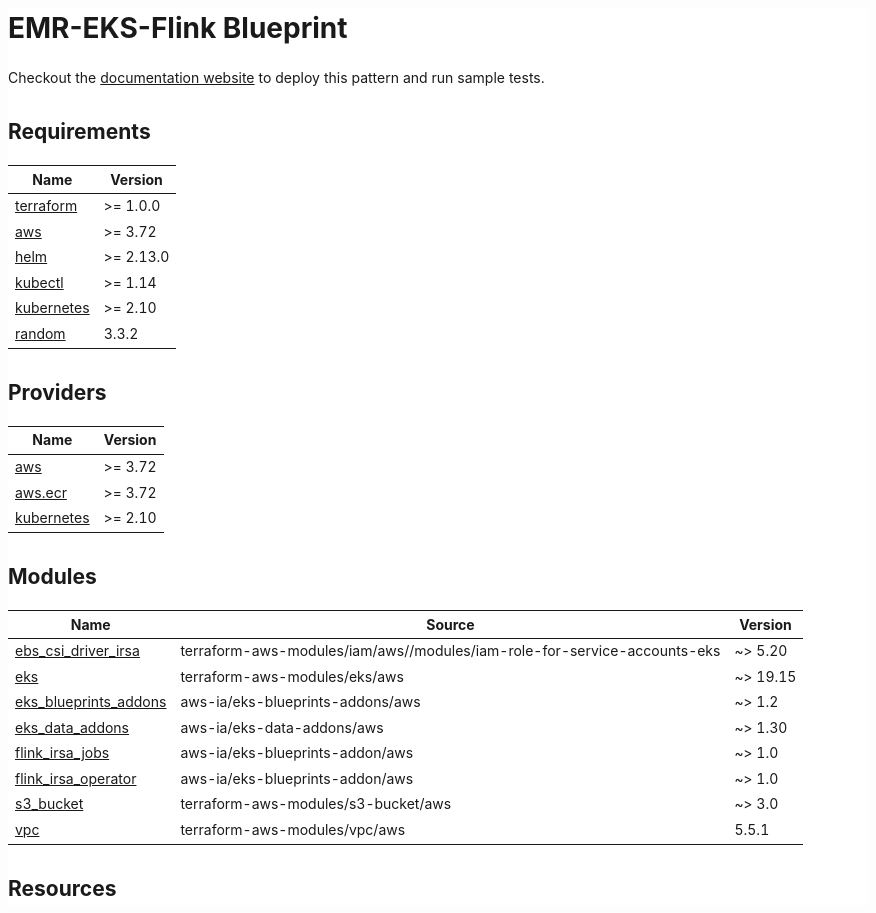 # EMR-EKS-Flink Blueprint

Checkout the [documentation website](https://awslabs.github.io/data-on-eks/docs/blueprints/streaming/emr-eks-flink) to deploy this pattern and run sample tests.


## Requirements

| Name | Version |
|------|---------|
| <a name="requirement_terraform"></a> [terraform](#requirement\_terraform) | >= 1.0.0 |
| <a name="requirement_aws"></a> [aws](#requirement\_aws) | >= 3.72 |
| <a name="requirement_helm"></a> [helm](#requirement\_helm) | >= 2.13.0 |
| <a name="requirement_kubectl"></a> [kubectl](#requirement\_kubectl) | >= 1.14 |
| <a name="requirement_kubernetes"></a> [kubernetes](#requirement\_kubernetes) | >= 2.10 |
| <a name="requirement_random"></a> [random](#requirement\_random) | 3.3.2 |

## Providers

| Name | Version |
|------|---------|
| <a name="provider_aws"></a> [aws](#provider\_aws) | >= 3.72 |
| <a name="provider_aws.ecr"></a> [aws.ecr](#provider\_aws.ecr) | >= 3.72 |
| <a name="provider_kubernetes"></a> [kubernetes](#provider\_kubernetes) | >= 2.10 |

## Modules

| Name | Source | Version |
|------|--------|---------|
| <a name="module_ebs_csi_driver_irsa"></a> [ebs\_csi\_driver\_irsa](#module\_ebs\_csi\_driver\_irsa) | terraform-aws-modules/iam/aws//modules/iam-role-for-service-accounts-eks | ~> 5.20 |
| <a name="module_eks"></a> [eks](#module\_eks) | terraform-aws-modules/eks/aws | ~> 19.15 |
| <a name="module_eks_blueprints_addons"></a> [eks\_blueprints\_addons](#module\_eks\_blueprints\_addons) | aws-ia/eks-blueprints-addons/aws | ~> 1.2 |
| <a name="module_eks_data_addons"></a> [eks\_data\_addons](#module\_eks\_data\_addons) | aws-ia/eks-data-addons/aws | ~> 1.30 |
| <a name="module_flink_irsa_jobs"></a> [flink\_irsa\_jobs](#module\_flink\_irsa\_jobs) | aws-ia/eks-blueprints-addon/aws | ~> 1.0 |
| <a name="module_flink_irsa_operator"></a> [flink\_irsa\_operator](#module\_flink\_irsa\_operator) | aws-ia/eks-blueprints-addon/aws | ~> 1.0 |
| <a name="module_s3_bucket"></a> [s3\_bucket](#module\_s3\_bucket) | terraform-aws-modules/s3-bucket/aws | ~> 3.0 |
| <a name="module_vpc"></a> [vpc](#module\_vpc) | terraform-aws-modules/vpc/aws | 5.5.1 |

## Resources
